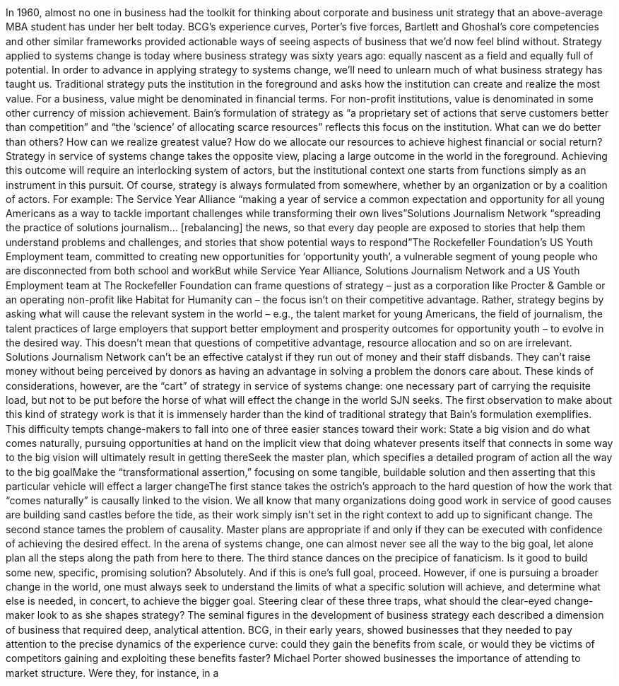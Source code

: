 In 1960, almost no one in business had the toolkit for thinking about corporate and business unit strategy that an above-average MBA student has under her belt today. BCG’s experience curves, Porter’s five forces, Bartlett and Ghoshal’s core competencies and other similar frameworks provided actionable ways of seeing aspects of business that we’d now feel blind without. Strategy applied to systems change is today where business strategy was sixty years ago: equally nascent as a field and equally full of potential. In order to advance in applying strategy to systems change, we’ll need to unlearn much of what business strategy has taught us. Traditional strategy puts the institution in the foreground and asks how the institution can create and realize the most value. For a business, value might be denominated in financial terms. For non-profit institutions, value is denominated in some other currency of mission achievement. Bain’s formulation of strategy as “a proprietary set of actions that serve customers better than competition” and “the ‘science’ of allocating scarce resources” reflects this focus on the institution. What can we do better than others? How can we realize greatest value? How do we allocate our resources to achieve highest financial or social return? Strategy in service of systems change takes the opposite view, placing a large outcome in the world in the foreground. Achieving this outcome will require an interlocking system of actors, but the institutional context one starts from functions simply as an instrument in this pursuit. Of course, strategy is always formulated from somewhere, whether by an organization or by a coalition of actors. For example: The Service Year Alliance “making a year of service a common expectation and opportunity for all young Americans as a way to tackle important challenges while transforming their own lives”Solutions Journalism Network “spreading the practice of solutions journalism… [rebalancing] the news, so that every day people are exposed to stories that help them understand problems and challenges, and stories that show potential ways to respond”The Rockefeller Foundation’s US Youth Employment team, committed to creating new opportunities for ‘opportunity youth’, a vulnerable segment of young people who are disconnected from both school and workBut while Service Year Alliance, Solutions Journalism Network and a US Youth Employment team at The Rockefeller Foundation can frame questions of strategy – just as a corporation like Procter & Gamble or an operating non-profit like Habitat for Humanity can – the focus isn’t on their competitive advantage. Rather, strategy begins by asking what will cause the relevant system in the world – e.g., the talent market for young Americans, the field of journalism, the talent practices of large employers that support better employment and prosperity outcomes for opportunity youth – to evolve in the desired way. This doesn’t mean that questions of competitive advantage, resource allocation and so on are irrelevant. Solutions Journalism Network can’t be an effective catalyst if they run out of money and their staff disbands. They can’t raise money without being perceived by donors as having an advantage in solving a problem the donors care about. These kinds of considerations, however, are the “cart” of strategy in service of systems change: one necessary part of carrying the requisite load, but not to be put before the horse of what will effect the change in the world SJN seeks. The first observation to make about this kind of strategy work is that it is immensely harder than the kind of traditional strategy that Bain’s formulation exemplifies. This difficulty tempts change-makers to fall into one of three easier stances toward their work: State a big vision and do what comes naturally, pursuing opportunities at hand on the implicit view that doing whatever presents itself that connects in some way to the big vision will ultimately result in getting thereSeek the master plan, which specifies a detailed program of action all the way to the big goalMake the “transformational assertion,” focusing on some tangible, buildable solution and then asserting that this particular vehicle will effect a larger changeThe first stance takes the ostrich’s approach to the hard question of how the work that “comes naturally” is causally linked to the vision. We all know that many organizations doing good work in service of good causes are building sand castles before the tide, as their work simply isn’t set in the right context to add up to significant change. The second stance tames the problem of causality. Master plans are appropriate if and only if they can be executed with confidence of achieving the desired effect. In the arena of systems change, one can almost never see all the way to the big goal, let alone plan all the steps along the path from here to there. The third stance dances on the precipice of fanaticism. Is it good to build some new, specific, promising solution? Absolutely. And if this is one’s full goal, proceed. However, if one is pursuing a broader change in the world, one must always seek to understand the limits of what a specific solution will achieve, and determine what else is needed, in concert, to achieve the bigger goal. Steering clear of these three traps, what should the clear-eyed change-maker look to as she shapes strategy? The seminal figures in the development of business strategy each described a dimension of business that required deep, analytical attention. BCG, in their early years, showed businesses that they needed to pay attention to the precise dynamics of the experience curve: could they gain the benefits from scale, or would they be victims of competitors gaining and exploiting these benefits faster? Michael Porter showed businesses the importance of attending to market structure. Were they, for instance, in a